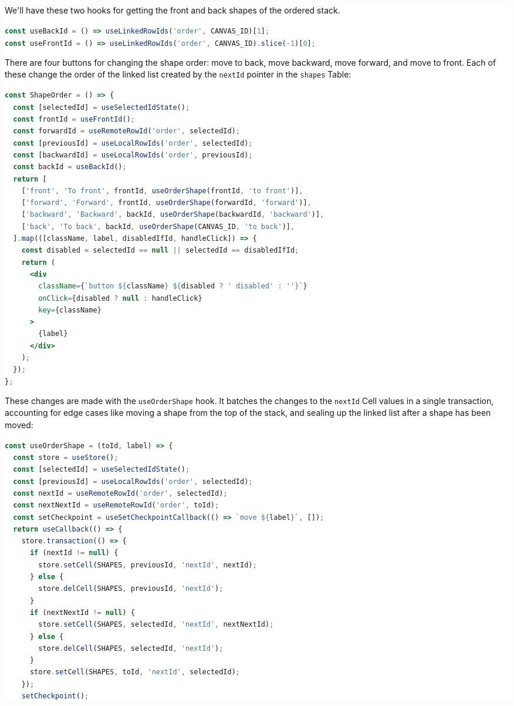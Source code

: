 We'll have these two hooks for getting the front and back shapes of the ordered stack.

```jsx
const useBackId = () => useLinkedRowIds('order', CANVAS_ID)[1];
const useFrontId = () => useLinkedRowIds('order', CANVAS_ID).slice(-1)[0];
```

There are four buttons for changing the shape order: move to back, move
backward, move forward, and move to front. Each of these change the order of the
linked list created by the `nextId` pointer in the `shapes` Table:

```jsx
const ShapeOrder = () => {
  const [selectedId] = useSelectedIdState();
  const frontId = useFrontId();
  const forwardId = useRemoteRowId('order', selectedId);
  const [previousId] = useLocalRowIds('order', selectedId);
  const [backwardId] = useLocalRowIds('order', previousId);
  const backId = useBackId();
  return [
    ['front', 'To front', frontId, useOrderShape(frontId, 'to front')],
    ['forward', 'Forward', frontId, useOrderShape(forwardId, 'forward')],
    ['backward', 'Backward', backId, useOrderShape(backwardId, 'backward')],
    ['back', 'To back', backId, useOrderShape(CANVAS_ID, 'to back')],
  ].map(([className, label, disabledIfId, handleClick]) => {
    const disabled = selectedId == null || selectedId == disabledIfId;
    return (
      <div
        className={`button ${className} ${disabled ? ' disabled' : ''}`}
        onClick={disabled ? null : handleClick}
        key={className}
      >
        {label}
      </div>
    );
  });
};
```

These changes are made with the `useOrderShape` hook. It batches the changes to
the `nextId` Cell values in a single transaction, accounting for edge cases like
moving a shape from the top of the stack, and sealing up the linked list after a
shape has been moved:

```jsx
const useOrderShape = (toId, label) => {
  const store = useStore();
  const [selectedId] = useSelectedIdState();
  const [previousId] = useLocalRowIds('order', selectedId);
  const nextId = useRemoteRowId('order', selectedId);
  const nextNextId = useRemoteRowId('order', toId);
  const setCheckpoint = useSetCheckpointCallback(() => `move ${label}`, []);
  return useCallback(() => {
    store.transaction(() => {
      if (nextId != null) {
        store.setCell(SHAPES, previousId, 'nextId', nextId);
      } else {
        store.delCell(SHAPES, previousId, 'nextId');
      }
      if (nextNextId != null) {
        store.setCell(SHAPES, selectedId, 'nextId', nextNextId);
      } else {
        store.delCell(SHAPES, selectedId, 'nextId');
      }
      store.setCell(SHAPES, toId, 'nextId', selectedId);
    });
    setCheckpoint();
```